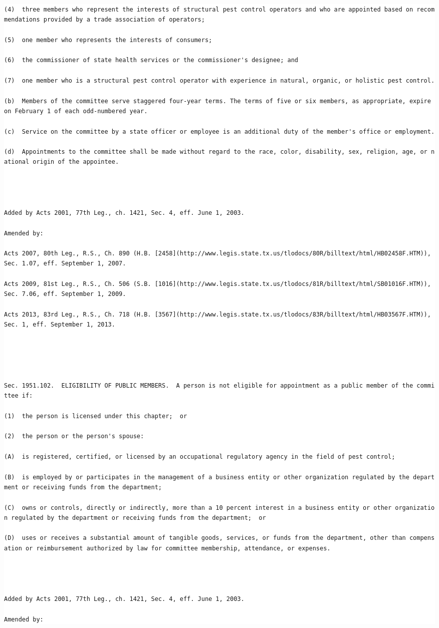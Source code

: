     (4)  three members who represent the interests of structural pest control operators and who are appointed based on recommendations provided by a trade association of operators;
    
    (5)  one member who represents the interests of consumers;
    
    (6)  the commissioner of state health services or the commissioner's designee; and
    
    (7)  one member who is a structural pest control operator with experience in natural, organic, or holistic pest control.
    
    (b)  Members of the committee serve staggered four-year terms. The terms of five or six members, as appropriate, expire on February 1 of each odd-numbered year.
    
    (c)  Service on the committee by a state officer or employee is an additional duty of the member's office or employment.
    
    (d)  Appointments to the committee shall be made without regard to the race, color, disability, sex, religion, age, or national origin of the appointee.
    
    
    
    
    Added by Acts 2001, 77th Leg., ch. 1421, Sec. 4, eff. June 1, 2003.
    
    Amended by: 
    
    Acts 2007, 80th Leg., R.S., Ch. 890 (H.B. [2458](http://www.legis.state.tx.us/tlodocs/80R/billtext/html/HB02458F.HTM)), Sec. 1.07, eff. September 1, 2007.
    
    Acts 2009, 81st Leg., R.S., Ch. 506 (S.B. [1016](http://www.legis.state.tx.us/tlodocs/81R/billtext/html/SB01016F.HTM)), Sec. 7.06, eff. September 1, 2009.
    
    Acts 2013, 83rd Leg., R.S., Ch. 718 (H.B. [3567](http://www.legis.state.tx.us/tlodocs/83R/billtext/html/HB03567F.HTM)), Sec. 1, eff. September 1, 2013.
    
    
    
    
    
    Sec. 1951.102.  ELIGIBILITY OF PUBLIC MEMBERS.  A person is not eligible for appointment as a public member of the committee if:
    
    (1)  the person is licensed under this chapter;  or
    
    (2)  the person or the person's spouse:
    
    (A)  is registered, certified, or licensed by an occupational regulatory agency in the field of pest control;
    
    (B)  is employed by or participates in the management of a business entity or other organization regulated by the department or receiving funds from the department;
    
    (C)  owns or controls, directly or indirectly, more than a 10 percent interest in a business entity or other organization regulated by the department or receiving funds from the department;  or
    
    (D)  uses or receives a substantial amount of tangible goods, services, or funds from the department, other than compensation or reimbursement authorized by law for committee membership, attendance, or expenses.
    
    
    
    
    Added by Acts 2001, 77th Leg., ch. 1421, Sec. 4, eff. June 1, 2003.
    
    Amended by: 
    